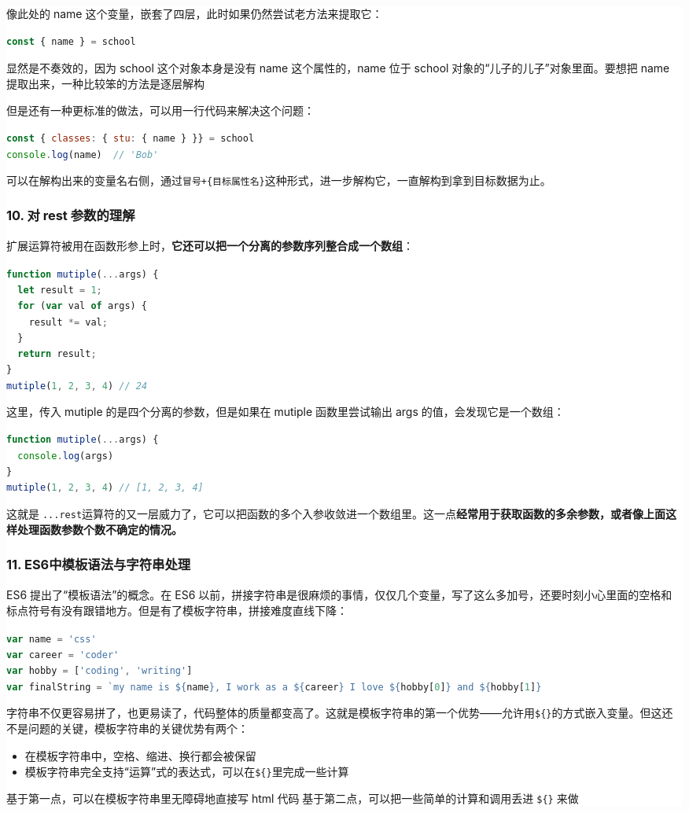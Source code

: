 像此处的 name 这个变量，嵌套了四层，此时如果仍然尝试老方法来提取它：

```javascript
const { name } = school
```

显然是不奏效的，因为 school 这个对象本身是没有 name 这个属性的，name 位于 school 对象的“儿子的儿子”对象里面。要想把 name 提取出来，一种比较笨的方法是逐层解构

但是还有一种更标准的做法，可以用一行代码来解决这个问题：

```javascript
const { classes: { stu: { name } }} = school   
console.log(name)  // 'Bob'
```

可以在解构出来的变量名右侧，通过`冒号+{目标属性名}`这种形式，进一步解构它，一直解构到拿到目标数据为止。

### 10. 对 rest 参数的理解

扩展运算符被用在函数形参上时，**它还可以把一个分离的参数序列整合成一个数组**：

```javascript
function mutiple(...args) {
  let result = 1;
  for (var val of args) {
    result *= val;
  }
  return result;
}
mutiple(1, 2, 3, 4) // 24
```

这里，传入 mutiple 的是四个分离的参数，但是如果在 mutiple 函数里尝试输出 args 的值，会发现它是一个数组：

```javascript
function mutiple(...args) {
  console.log(args)
}
mutiple(1, 2, 3, 4) // [1, 2, 3, 4]
```

这就是 `...rest`运算符的又一层威力了，它可以把函数的多个入参收敛进一个数组里。这一点**经常用于获取函数的多余参数，或者像上面这样处理函数参数个数不确定的情况。**

### 11. ES6中模板语法与字符串处理

ES6 提出了“模板语法”的概念。在 ES6 以前，拼接字符串是很麻烦的事情，仅仅几个变量，写了这么多加号，还要时刻小心里面的空格和标点符号有没有跟错地方。但是有了模板字符串，拼接难度直线下降：

```javascript
var name = 'css'   
var career = 'coder' 
var hobby = ['coding', 'writing']
var finalString = `my name is ${name}, I work as a ${career} I love ${hobby[0]} and ${hobby[1]}
```
字符串不仅更容易拼了，也更易读了，代码整体的质量都变高了。这就是模板字符串的第一个优势——允许用`${}`的方式嵌入变量。但这还不是问题的关键，模板字符串的关键优势有两个：

- 在模板字符串中，空格、缩进、换行都会被保留
- 模板字符串完全支持“运算”式的表达式，可以在`${}`里完成一些计算

基于第一点，可以在模板字符串里无障碍地直接写 html 代码
基于第二点，可以把一些简单的计算和调用丢进 `${}` 来做
